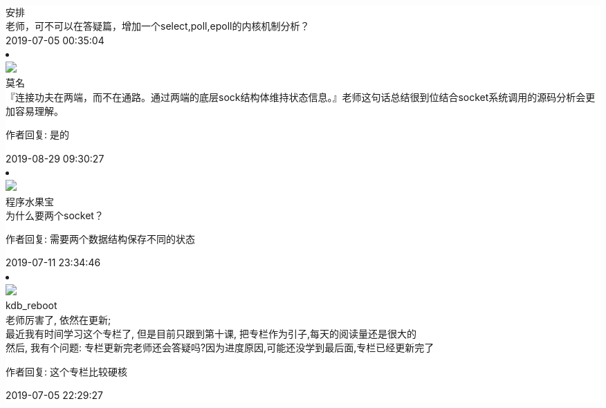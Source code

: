   <div class="_2zFoi7sd_0"><span>安排</span>
  </div>
  <div class="_2_QraFYR_0">老师，可不可以在答疑篇，增加一个select,poll,epoll的内核机制分析？</div>
  <div class="_10o3OAxT_0">
    
  </div>
  <div class="_3klNVc4Z_0">
    <div class="_3Hkula0k_0">2019-07-05 00:35:04</div>
  </div>
</div>
</div>
</li>
<li>
<div class="_2sjJGcOH_0"><img src="https://static001.geekbang.org/account/avatar/00/0f/5e/96/a03175bc.jpg"
  class="_3FLYR4bF_0">
<div class="_36ChpWj4_0">
  <div class="_2zFoi7sd_0"><span>莫名</span>
  </div>
  <div class="_2_QraFYR_0">『连接功夫在两端，而不在通路。通过两端的底层sock结构体维持状态信息。』老师这句话总结很到位结合socket系统调用的源码分析会更加容易理解。</div>
  <div class="_10o3OAxT_0">
    <p class="_3KxQPN3V_0">作者回复: 是的</p>
  </div>
  <div class="_3klNVc4Z_0">
    <div class="_3Hkula0k_0">2019-08-29 09:30:27</div>
  </div>
</div>
</div>
</li>
<li>
<div class="_2sjJGcOH_0"><img src="http://thirdwx.qlogo.cn/mmopen/vi_32/DYAIOgq83eqyicZYyW7ahaXgXUD8ZAS8x0t8jx5rYLhwbUCJiawRepKIZfsLdkxdQ9XQMo99c1UDibmNVfFnAqwPg/132"
  class="_3FLYR4bF_0">
<div class="_36ChpWj4_0">
  <div class="_2zFoi7sd_0"><span>程序水果宝</span>
  </div>
  <div class="_2_QraFYR_0">为什么要两个socket？</div>
  <div class="_10o3OAxT_0">
    <p class="_3KxQPN3V_0">作者回复: 需要两个数据结构保存不同的状态</p>
  </div>
  <div class="_3klNVc4Z_0">
    <div class="_3Hkula0k_0">2019-07-11 23:34:46</div>
  </div>
</div>
</div>
</li>
<li>
<div class="_2sjJGcOH_0"><img src="https://static001.geekbang.org/account/avatar/00/0f/50/4a/04fef27f.jpg"
  class="_3FLYR4bF_0">
<div class="_36ChpWj4_0">
  <div class="_2zFoi7sd_0"><span>kdb_reboot</span>
  </div>
  <div class="_2_QraFYR_0">老师厉害了, 依然在更新;<br>最近我有时间学习这个专栏了, 但是目前只跟到第十课, 把专栏作为引子,每天的阅读量还是很大的<br>然后, 我有个问题: 专栏更新完老师还会答疑吗?因为进度原因,可能还没学到最后面,专栏已经更新完了</div>
  <div class="_10o3OAxT_0">
    <p class="_3KxQPN3V_0">作者回复: 这个专栏比较硬核</p>
  </div>
  <div class="_3klNVc4Z_0">
    <div class="_3Hkula0k_0">2019-07-05 22:29:27</div>
  </div>
</div>
</div>
</li>